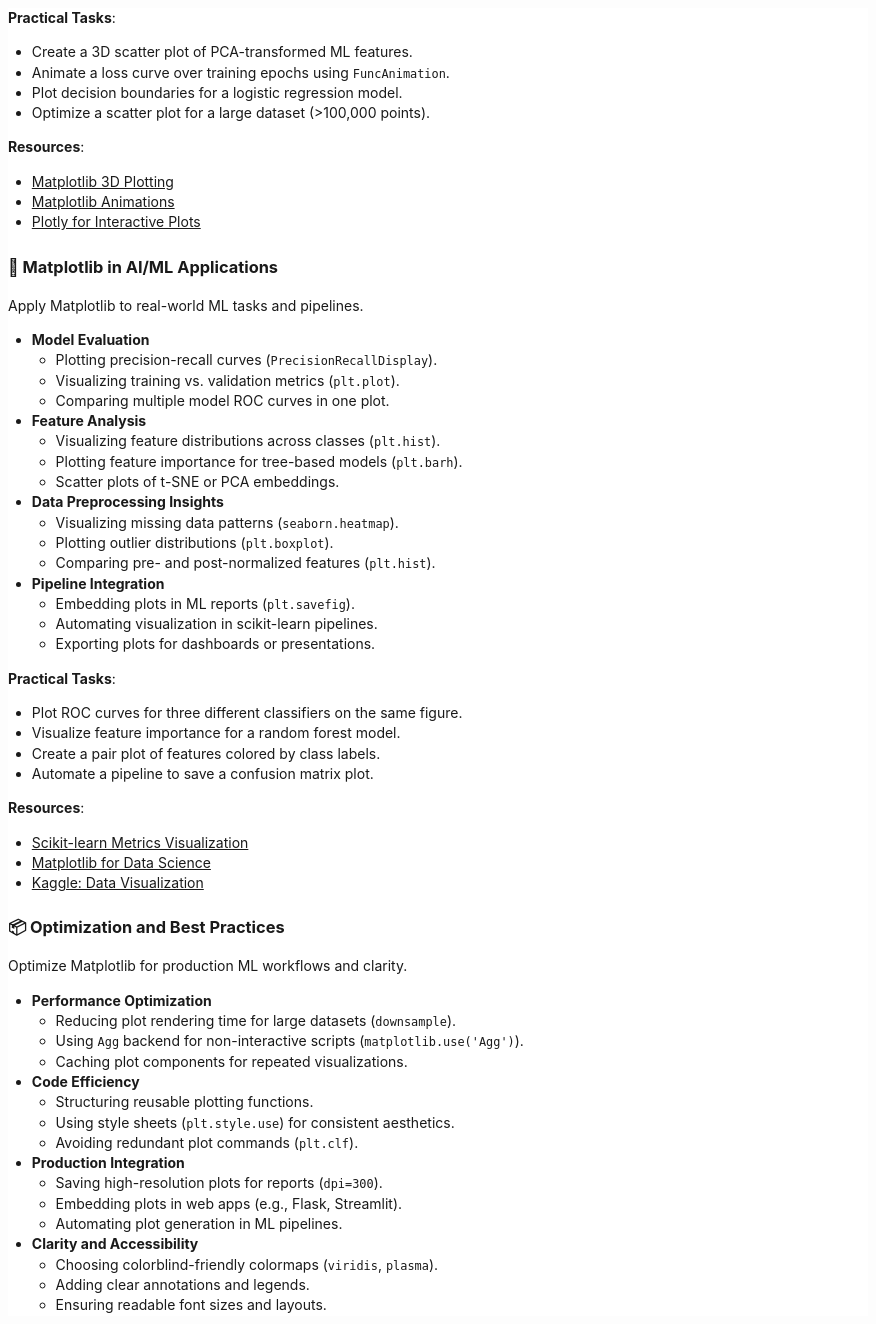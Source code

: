 **Practical Tasks**:
- Create a 3D scatter plot of PCA-transformed ML features.
- Animate a loss curve over training epochs using `FuncAnimation`.
- Plot decision boundaries for a logistic regression model.
- Optimize a scatter plot for a large dataset (>100,000 points).

**Resources**:
- [Matplotlib 3D Plotting](https://matplotlib.org/stable/gallery/mplot3d/index.html)
- [Matplotlib Animations](https://matplotlib.org/stable/api/animation_api.html)
- [Plotly for Interactive Plots](https://plotly.com/python/)

### 🧬 Matplotlib in AI/ML Applications
Apply Matplotlib to real-world ML tasks and pipelines.

- **Model Evaluation**
  - Plotting precision-recall curves (`PrecisionRecallDisplay`).
  - Visualizing training vs. validation metrics (`plt.plot`).
  - Comparing multiple model ROC curves in one plot.
- **Feature Analysis**
  - Visualizing feature distributions across classes (`plt.hist`).
  - Plotting feature importance for tree-based models (`plt.barh`).
  - Scatter plots of t-SNE or PCA embeddings.
- **Data Preprocessing Insights**
  - Visualizing missing data patterns (`seaborn.heatmap`).
  - Plotting outlier distributions (`plt.boxplot`).
  - Comparing pre- and post-normalized features (`plt.hist`).
- **Pipeline Integration**
  - Embedding plots in ML reports (`plt.savefig`).
  - Automating visualization in scikit-learn pipelines.
  - Exporting plots for dashboards or presentations.

**Practical Tasks**:
- Plot ROC curves for three different classifiers on the same figure.
- Visualize feature importance for a random forest model.
- Create a pair plot of features colored by class labels.
- Automate a pipeline to save a confusion matrix plot.

**Resources**:
- [Scikit-learn Metrics Visualization](https://scikit-learn.org/stable/modules/model_evaluation.html#visualizations)
- [Matplotlib for Data Science](https://matplotlib.org/stable/gallery/index.html)
- [Kaggle: Data Visualization](https://www.kaggle.com/learn/data-visualization)

### 📦 Optimization and Best Practices
Optimize Matplotlib for production ML workflows and clarity.

- **Performance Optimization**
  - Reducing plot rendering time for large datasets (`downsample`).
  - Using `Agg` backend for non-interactive scripts (`matplotlib.use('Agg')`).
  - Caching plot components for repeated visualizations.
- **Code Efficiency**
  - Structuring reusable plotting functions.
  - Using style sheets (`plt.style.use`) for consistent aesthetics.
  - Avoiding redundant plot commands (`plt.clf`).
- **Production Integration**
  - Saving high-resolution plots for reports (`dpi=300`).
  - Embedding plots in web apps (e.g., Flask, Streamlit).
  - Automating plot generation in ML pipelines.
- **Clarity and Accessibility**
  - Choosing colorblind-friendly colormaps (`viridis`, `plasma`).
  - Adding clear annotations and legends.
  - Ensuring readable font sizes and layouts.
